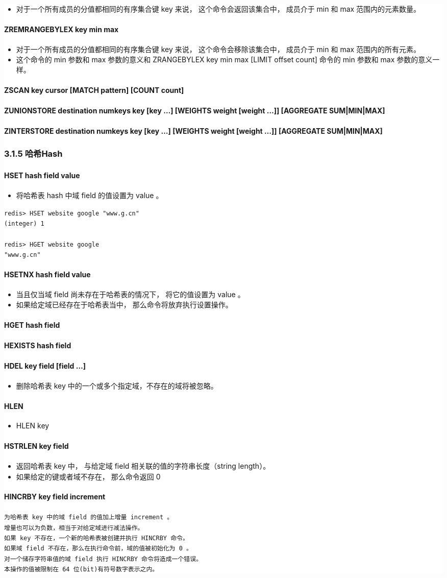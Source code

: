 * 对于一个所有成员的分值都相同的有序集合键 key 来说， 这个命令会返回该集合中， 成员介于 min 和 max 范围内的元素数量。

#### ZREMRANGEBYLEX key min max

* 对于一个所有成员的分值都相同的有序集合键 key 来说， 这个命令会移除该集合中， 成员介于 min 和 max 范围内的所有元素。
* 这个命令的 min 参数和 max 参数的意义和 ZRANGEBYLEX key min max [LIMIT offset count] 命令的 min 参数和 max 参数的意义一样。

#### ZSCAN key cursor [MATCH pattern] [COUNT count]

#### ZUNIONSTORE destination numkeys key [key …] [WEIGHTS weight [weight …]] [AGGREGATE SUM|MIN|MAX]

#### ZINTERSTORE destination numkeys key [key …] [WEIGHTS weight [weight …]] [AGGREGATE SUM|MIN|MAX]

### 3.1.5 哈希Hash

#### HSET hash field value

* 将哈希表 hash 中域 field 的值设置为 value 。

```shell
redis> HSET website google "www.g.cn"
(integer) 1

redis> HGET website google
"www.g.cn"
```

#### HSETNX hash field value

* 当且仅当域 field 尚未存在于哈希表的情况下， 将它的值设置为 value 。
* 如果给定域已经存在于哈希表当中， 那么命令将放弃执行设置操作。

#### HGET hash field

#### HEXISTS hash field

#### HDEL key field [field …]

* 删除哈希表 key 中的一个或多个指定域，不存在的域将被忽略。

#### HLEN

* HLEN key

#### HSTRLEN key field

* 返回哈希表 key 中， 与给定域 field 相关联的值的字符串长度（string length）。
* 如果给定的键或者域不存在， 那么命令返回 0

#### HINCRBY key field increment

    为哈希表 key 中的域 field 的值加上增量 increment 。    
    增量也可以为负数，相当于对给定域进行减法操作。    
    如果 key 不存在，一个新的哈希表被创建并执行 HINCRBY 命令。    
    如果域 field 不存在，那么在执行命令前，域的值被初始化为 0 。    
    对一个储存字符串值的域 field 执行 HINCRBY 命令将造成一个错误。    
    本操作的值被限制在 64 位(bit)有符号数字表示之内。

